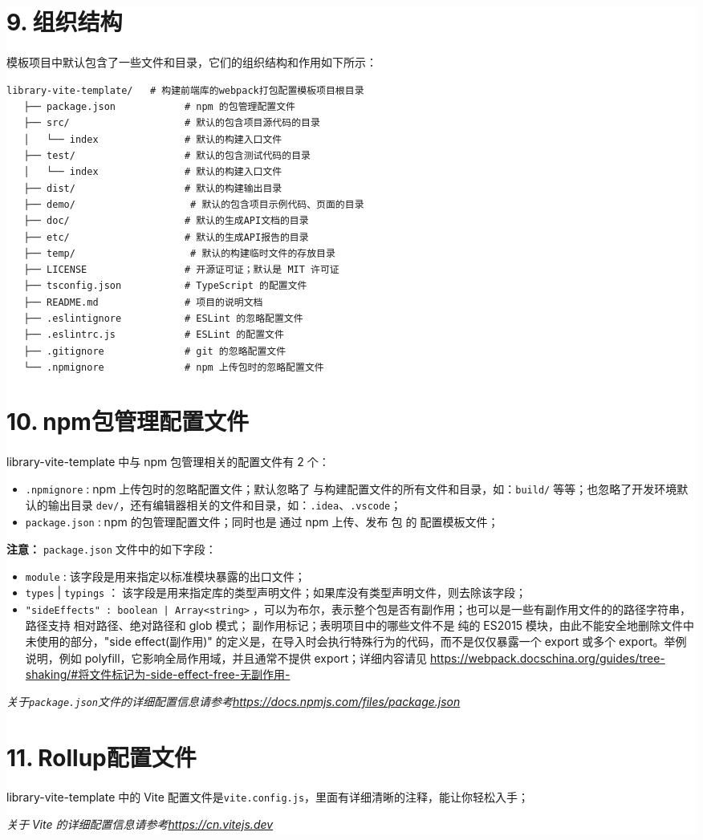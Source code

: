 



# 9. 组织结构
模板项目中默认包含了一些文件和目录，它们的组织结构和作用如下所示：
```
library-vite-template/   # 构建前端库的webpack打包配置模板项目根目录
   ├── package.json            # npm 的包管理配置文件
   ├── src/                    # 默认的包含项目源代码的目录
   │   └── index               # 默认的构建入口文件
   ├── test/                   # 默认的包含测试代码的目录
   │   └── index               # 默认的构建入口文件
   ├── dist/                   # 默认的构建输出目录
   ├── demo/                    # 默认的包含项目示例代码、页面的目录
   ├── doc/                    # 默认的生成API文档的目录
   ├── etc/                    # 默认的生成API报告的目录
   ├── temp/                    # 默认的构建临时文件的存放目录
   ├── LICENSE                 # 开源证可证；默认是 MIT 许可证
   ├── tsconfig.json           # TypeScript 的配置文件
   ├── README.md               # 项目的说明文档
   ├── .eslintignore           # ESLint 的忽略配置文件
   ├── .eslintrc.js            # ESLint 的配置文件
   ├── .gitignore              # git 的忽略配置文件
   └── .npmignore              # npm 上传包时的忽略配置文件
```



# 10. npm包管理配置文件
library-vite-template 中与 npm 包管理相关的配置文件有 2 个：
- `.npmignore` : npm 上传包时的忽略配置文件；默认忽略了 与构建配置文件的所有文件和目录，如：`build/` 等等；也忽略了开发环境默认的输出目录 `dev/`，还有编辑器相关的文件和目录，如：`.idea`、`.vscode`；
- `package.json` : npm 的包管理配置文件；同时也是 通过 npm 上传、发布 包 的 配置模板文件；

**注意：** `package.json` 文件中的如下字段：
- `module` : 该字段是用来指定以标准模块暴露的出口文件；
- `types` | `typings` ： 该字段是用来指定库的类型声明文件；如果库没有类型声明文件，则去除该字段；
- `"sideEffects" : boolean | Array<string>` ，可以为布尔，表示整个包是否有副作用；也可以是一些有副作用文件的的路径字符串，路径支持 相对路径、绝对路径和 glob 模式； 副作用标记；表明项目中的哪些文件不是 纯的 ES2015 模块，由此不能安全地删除文件中未使用的部分，"side effect(副作用)" 的定义是，在导入时会执行特殊行为的代码，而不是仅仅暴露一个 export 或多个 export。举例说明，例如 polyfill，它影响全局作用域，并且通常不提供 export；详细内容请见 <https://webpack.docschina.org/guides/tree-shaking/#将文件标记为-side-effect-free-无副作用->

_关于`package.json`文件的详细配置信息请参考<https://docs.npmjs.com/files/package.json>_



# 11. Rollup配置文件
library-vite-template 中的 Vite 配置文件是`vite.config.js`，里面有详细清晰的注释，能让你轻松入手；

_关于 Vite 的详细配置信息请参考<https://cn.vitejs.dev>_

